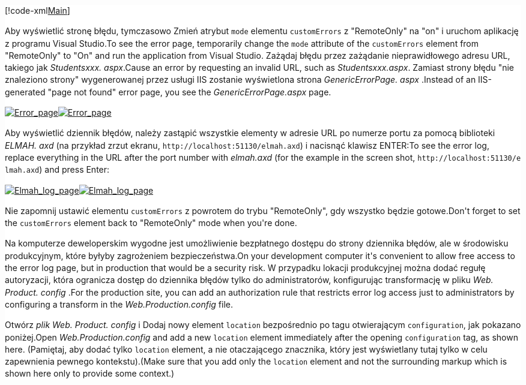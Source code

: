 [!code-xml[Main](deployment-to-a-hosting-provider-web-config-file-transformations-3-of-12/samples/sample1.xml)]

<span data-ttu-id="1b60d-148">Aby wyświetlić stronę błędu, tymczasowo Zmień atrybut `mode` elementu `customErrors` z "RemoteOnly" na "on" i uruchom aplikację z programu Visual Studio.</span><span class="sxs-lookup"><span data-stu-id="1b60d-148">To see the error page, temporarily change the `mode` attribute of the `customErrors` element from "RemoteOnly" to "On" and run the application from Visual Studio.</span></span> <span data-ttu-id="1b60d-149">Zażądaj błędu przez zażądanie nieprawidłowego adresu URL, takiego jak *Studentsxxx. aspx*.</span><span class="sxs-lookup"><span data-stu-id="1b60d-149">Cause an error by requesting an invalid URL, such as *Studentsxxx.aspx*.</span></span> <span data-ttu-id="1b60d-150">Zamiast strony błędu "nie znaleziono strony" wygenerowanej przez usługi IIS zostanie wyświetlona strona *GenericErrorPage. aspx* .</span><span class="sxs-lookup"><span data-stu-id="1b60d-150">Instead of an IIS-generated "page not found" error page, you see the *GenericErrorPage.aspx* page.</span></span>

<span data-ttu-id="1b60d-151">[![Error_page](deployment-to-a-hosting-provider-web-config-file-transformations-3-of-12/_static/image5.png)](deployment-to-a-hosting-provider-web-config-file-transformations-3-of-12/_static/image4.png)</span><span class="sxs-lookup"><span data-stu-id="1b60d-151">[![Error_page](deployment-to-a-hosting-provider-web-config-file-transformations-3-of-12/_static/image5.png)](deployment-to-a-hosting-provider-web-config-file-transformations-3-of-12/_static/image4.png)</span></span>

<span data-ttu-id="1b60d-152">Aby wyświetlić dziennik błędów, należy zastąpić wszystkie elementy w adresie URL po numerze portu za pomocą biblioteki *ELMAH. axd* (na przykład zrzut ekranu, `http://localhost:51130/elmah.axd`) i nacisnąć klawisz ENTER:</span><span class="sxs-lookup"><span data-stu-id="1b60d-152">To see the error log, replace everything in the URL after the port number with *elmah.axd* (for the example in the screen shot, `http://localhost:51130/elmah.axd`) and press Enter:</span></span>

<span data-ttu-id="1b60d-153">[![Elmah_log_page](deployment-to-a-hosting-provider-web-config-file-transformations-3-of-12/_static/image7.png)](deployment-to-a-hosting-provider-web-config-file-transformations-3-of-12/_static/image6.png)</span><span class="sxs-lookup"><span data-stu-id="1b60d-153">[![Elmah_log_page](deployment-to-a-hosting-provider-web-config-file-transformations-3-of-12/_static/image7.png)](deployment-to-a-hosting-provider-web-config-file-transformations-3-of-12/_static/image6.png)</span></span>

<span data-ttu-id="1b60d-154">Nie zapomnij ustawić elementu `customErrors` z powrotem do trybu "RemoteOnly", gdy wszystko będzie gotowe.</span><span class="sxs-lookup"><span data-stu-id="1b60d-154">Don't forget to set the `customErrors` element back to "RemoteOnly" mode when you're done.</span></span>

<span data-ttu-id="1b60d-155">Na komputerze deweloperskim wygodne jest umożliwienie bezpłatnego dostępu do strony dziennika błędów, ale w środowisku produkcyjnym, które byłyby zagrożeniem bezpieczeństwa.</span><span class="sxs-lookup"><span data-stu-id="1b60d-155">On your development computer it's convenient to allow free access to the error log page, but in production that would be a security risk.</span></span> <span data-ttu-id="1b60d-156">W przypadku lokacji produkcyjnej można dodać regułę autoryzacji, która ogranicza dostęp do dziennika błędów tylko do administratorów, konfigurując transformację w pliku *Web. Product. config* .</span><span class="sxs-lookup"><span data-stu-id="1b60d-156">For the production site, you can add an authorization rule that restricts error log access just to administrators by configuring a transform in the *Web.Production.config* file.</span></span>

<span data-ttu-id="1b60d-157">Otwórz *plik Web. Product. config* i Dodaj nowy element `location` bezpośrednio po tagu otwierającym `configuration`, jak pokazano poniżej.</span><span class="sxs-lookup"><span data-stu-id="1b60d-157">Open *Web.Production.config* and add a new `location` element immediately after the opening `configuration` tag, as shown here.</span></span> <span data-ttu-id="1b60d-158">(Pamiętaj, aby dodać tylko `location` element, a nie otaczającego znacznika, który jest wyświetlany tutaj tylko w celu zapewnienia pewnego kontekstu).</span><span class="sxs-lookup"><span data-stu-id="1b60d-158">(Make sure that you add only the `location` element and not the surrounding markup which is shown here only to provide some context.)</span></span>

